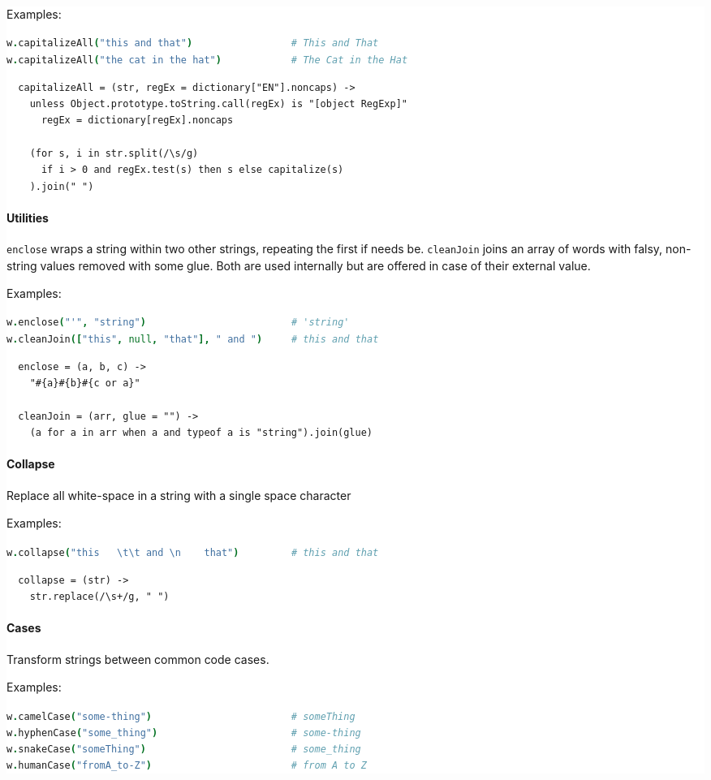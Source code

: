 Examples:
```coffee
w.capitalizeAll("this and that")                 # This and That
w.capitalizeAll("the cat in the hat")            # The Cat in the Hat
```


      capitalizeAll = (str, regEx = dictionary["EN"].noncaps) ->
        unless Object.prototype.toString.call(regEx) is "[object RegExp]"
          regEx = dictionary[regEx].noncaps

        (for s, i in str.split(/\s/g)
          if i > 0 and regEx.test(s) then s else capitalize(s)
        ).join(" ")


#### Utilities
`enclose` wraps a string within two other strings, repeating the first if needs
be. `cleanJoin` joins an array of words with falsy, non-string values removed
with some glue. Both are used internally but are offered in case of their
external value.

Examples:
```coffee
w.enclose("'", "string")                         # 'string'
w.cleanJoin(["this", null, "that"], " and ")     # this and that
```


      enclose = (a, b, c) ->
        "#{a}#{b}#{c or a}"

      cleanJoin = (arr, glue = "") ->
        (a for a in arr when a and typeof a is "string").join(glue)


#### Collapse
Replace all white-space in a string with a single space character

Examples:
```coffee
w.collapse("this   \t\t and \n    that")         # this and that
```


      collapse = (str) ->
        str.replace(/\s+/g, " ")


#### Cases
Transform strings between common code cases.

Examples:
```coffee
w.camelCase("some-thing")                        # someThing
w.hyphenCase("some_thing")                       # some-thing
w.snakeCase("someThing")                         # some_thing
w.humanCase("fromA_to-Z")                        # from A to Z
```
